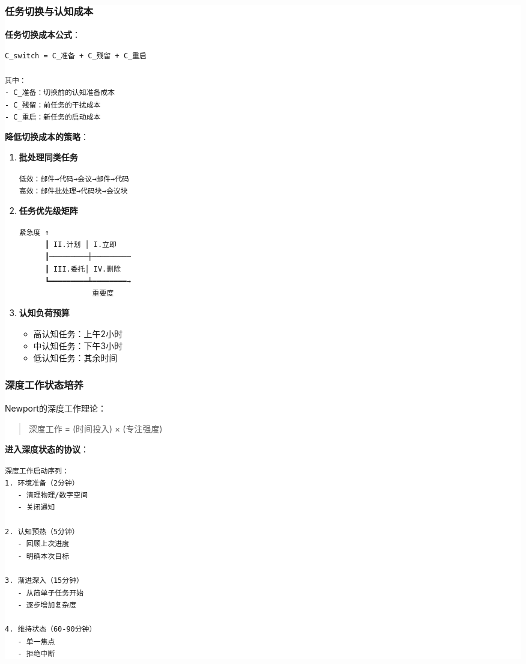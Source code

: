 ### 任务切换与认知成本

**任务切换成本公式**：
```
C_switch = C_准备 + C_残留 + C_重启

其中：
- C_准备：切换前的认知准备成本
- C_残留：前任务的干扰成本
- C_重启：新任务的启动成本
```

**降低切换成本的策略**：

1. **批处理同类任务**
   ```
   低效：邮件→代码→会议→邮件→代码
   高效：邮件批处理→代码块→会议块
   ```

2. **任务优先级矩阵**
   ```
   紧急度 ↑
         ┃ II.计划 │ I.立即
         ┃─────────┼─────────
         ┃ III.委托│ IV.删除
         ┗━━━━━━━━━┷━━━━━━━━→
                    重要度
   ```

3. **认知负荷预算**
   - 高认知任务：上午2小时
   - 中认知任务：下午3小时
   - 低认知任务：其余时间

### 深度工作状态培养

Newport的深度工作理论：
> 深度工作 = (时间投入) × (专注强度)

**进入深度状态的协议**：

```
深度工作启动序列：
1. 环境准备（2分钟）
   - 清理物理/数字空间
   - 关闭通知
   
2. 认知预热（5分钟）
   - 回顾上次进度
   - 明确本次目标
   
3. 渐进深入（15分钟）
   - 从简单子任务开始
   - 逐步增加复杂度
   
4. 维持状态（60-90分钟）
   - 单一焦点
   - 拒绝中断
```
